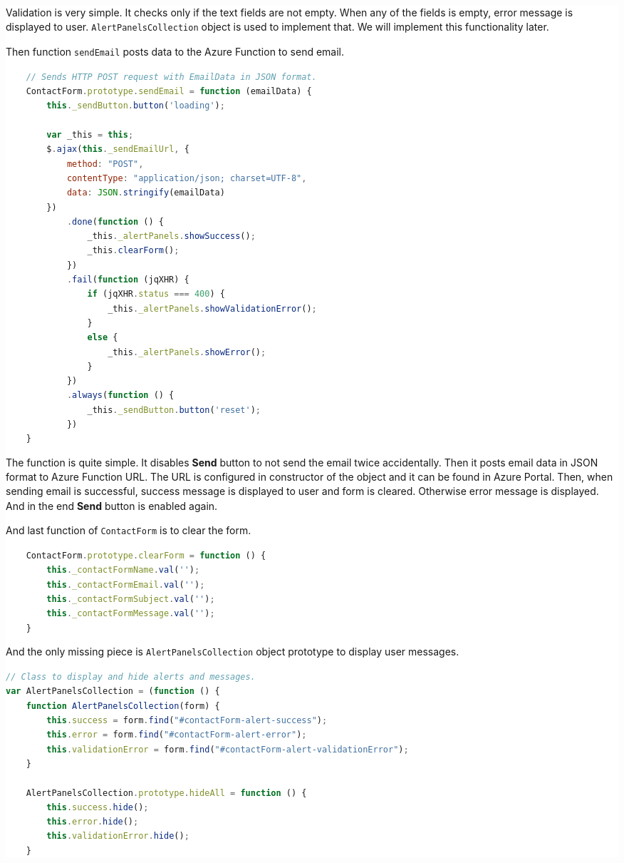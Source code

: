 Validation is very simple. It checks only if the text fields are not empty. When any of the fields is empty, error message is displayed to user. `AlertPanelsCollection` object is used to implement that. We will implement this functionality later.

Then function `sendEmail` posts data to the Azure Function to send email.

```javascript
    // Sends HTTP POST request with EmailData in JSON format.
    ContactForm.prototype.sendEmail = function (emailData) {
        this._sendButton.button('loading');

        var _this = this;
        $.ajax(this._sendEmailUrl, {
            method: "POST",
            contentType: "application/json; charset=UTF-8",
            data: JSON.stringify(emailData)
        })
            .done(function () {
                _this._alertPanels.showSuccess();
                _this.clearForm();
            })
            .fail(function (jqXHR) {
                if (jqXHR.status === 400) {
                    _this._alertPanels.showValidationError();
                }
                else {
                    _this._alertPanels.showError();
                }
            })
            .always(function () {
                _this._sendButton.button('reset');
            })
    }
```

The function is quite simple. It disables **Send** button to not send the email twice accidentally. Then it posts email data in JSON format to Azure Function URL. The URL is configured in constructor of the object and it can be found in Azure Portal. Then, when sending email is successful, success message is displayed to user and form is cleared. Otherwise error message is displayed. And in the end **Send** button is enabled again.

And last function of `ContactForm` is to clear the form.

```javascript
    ContactForm.prototype.clearForm = function () {
        this._contactFormName.val('');
        this._contactFormEmail.val('');
        this._contactFormSubject.val('');
        this._contactFormMessage.val('');
    }
```

And the only missing piece is `AlertPanelsCollection` object prototype to display user messages.

```javascript
// Class to display and hide alerts and messages.
var AlertPanelsCollection = (function () {
    function AlertPanelsCollection(form) {
        this.success = form.find("#contactForm-alert-success");
        this.error = form.find("#contactForm-alert-error");
        this.validationError = form.find("#contactForm-alert-validationError");
    }

    AlertPanelsCollection.prototype.hideAll = function () {
        this.success.hide();
        this.error.hide();
        this.validationError.hide();
    }
```